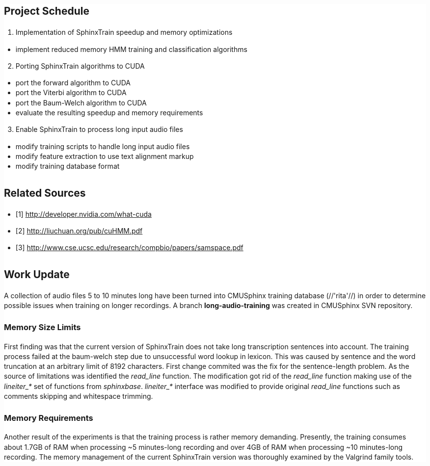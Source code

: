 
## Project Schedule

 1.  Implementation of SphinxTrain speedup and memory optimizations
   * implement reduced memory HMM training and classification algorithms

 2.  Porting SphinxTrain algorithms to CUDA
   * port the forward algorithm to CUDA
   * port the Viterbi algorithm to CUDA
   * port the Baum-Welch algorithm to CUDA
   * evaluate the resulting speedup and memory requirements

 3.  Enable SphinxTrain to process long input audio files
   * modify training scripts to handle long input audio files
   * modify feature extraction to use text alignment markup
   * modify training database format

## Related Sources


*  [1] <http://developer.nvidia.com/what-cuda>

*  [2] <http://liuchuan.org/pub/cuHMM.pdf>

*  [3] <http://www.cse.ucsc.edu/research/compbio/papers/samspace.pdf>

## Work Update

A collection of audio files 5 to 10 minutes long have been turned into 
CMUSphinx training database (//'rita'//) in order to determine possible issues 
when training on longer recordings. A branch **long-audio-training** was 
created in CMUSphinx SVN repository.

### Memory Size Limits

First finding was that the current version of SphinxTrain does not take long 
transcription sentences into account. The training process failed at the 
baum-welch step due to unsuccessful word lookup in lexicon. This was caused by 
sentence and the word truncation at an arbitrary limit of 8192 characters. 
First change commited was the fix for the sentence-length problem. As the 
source of limitations was identified the *read_line* function. The modification 
got rid of the *read_line* function making use of the *lineiter_\** set of
functions from *sphinxbase*. *lineiter_\** interface was modified to provide
original *read_line* functions such as comments skipping and whitespace 
trimming.

### Memory Requirements

Another result of the experiments is that the training process is rather memory 
demanding. Presently, the training consumes about 1.7GB of RAM when processing 
~5 minutes-long recording and over 4GB of RAM when processing ~10 minutes-long 
recording. The memory management of the current SphinxTrain version was 
thoroughly examined by the Valgrind family tools.
